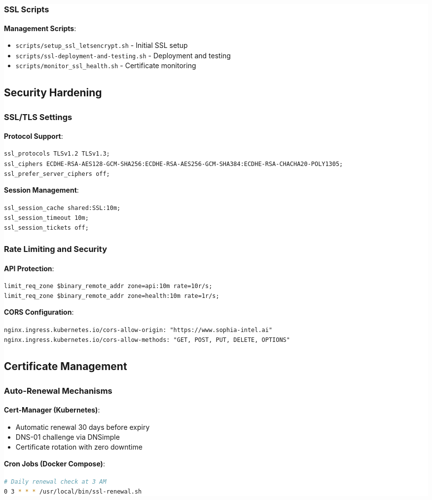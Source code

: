 ### SSL Scripts

**Management Scripts**:
- `scripts/setup_ssl_letsencrypt.sh` - Initial SSL setup
- `scripts/ssl-deployment-and-testing.sh` - Deployment and testing
- `scripts/monitor_ssl_health.sh` - Certificate monitoring

## Security Hardening

### SSL/TLS Settings

**Protocol Support**:
```nginx
ssl_protocols TLSv1.2 TLSv1.3;
ssl_ciphers ECDHE-RSA-AES128-GCM-SHA256:ECDHE-RSA-AES256-GCM-SHA384:ECDHE-RSA-CHACHA20-POLY1305;
ssl_prefer_server_ciphers off;
```

**Session Management**:
```nginx
ssl_session_cache shared:SSL:10m;
ssl_session_timeout 10m;
ssl_session_tickets off;
```

### Rate Limiting and Security

**API Protection**:
```nginx
limit_req_zone $binary_remote_addr zone=api:10m rate=10r/s;
limit_req_zone $binary_remote_addr zone=health:10m rate=1r/s;
```

**CORS Configuration**:
```nginx
nginx.ingress.kubernetes.io/cors-allow-origin: "https://www.sophia-intel.ai"
nginx.ingress.kubernetes.io/cors-allow-methods: "GET, POST, PUT, DELETE, OPTIONS"
```

## Certificate Management

### Auto-Renewal Mechanisms

**Cert-Manager (Kubernetes)**:
- Automatic renewal 30 days before expiry
- DNS-01 challenge via DNSimple
- Certificate rotation with zero downtime

**Cron Jobs (Docker Compose)**:
```bash
# Daily renewal check at 3 AM
0 3 * * * /usr/local/bin/ssl-renewal.sh
```
